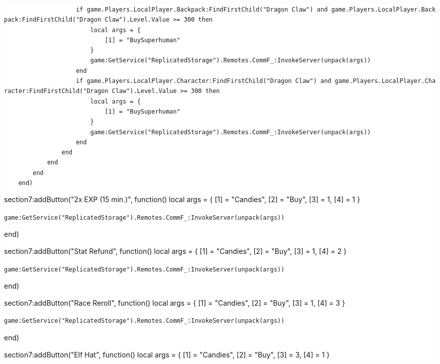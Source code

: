 						if game.Players.LocalPlayer.Backpack:FindFirstChild("Dragon Claw") and game.Players.LocalPlayer.Backpack:FindFirstChild("Dragon Claw").Level.Value >= 300 then
							local args = {
								[1] = "BuySuperhuman"
							}
							game:GetService("ReplicatedStorage").Remotes.CommF_:InvokeServer(unpack(args))
						end
						if game.Players.LocalPlayer.Character:FindFirstChild("Dragon Claw") and game.Players.LocalPlayer.Character:FindFirstChild("Dragon Claw").Level.Value >= 300 then
							local args = {
								[1] = "BuySuperhuman"
							}
							game:GetService("ReplicatedStorage").Remotes.CommF_:InvokeServer(unpack(args))
						end 
					end
				end
			end
		end)


section7:addButton("2x EXP (15 min.)", function()
    local args = {
        [1] = "Candies",
        [2] = "Buy",
        [3] = 1,
        [4] = 1
    }
    
    game:GetService("ReplicatedStorage").Remotes.CommF_:InvokeServer(unpack(args))
end)

section7:addButton("Stat Refund", function()
    local args = {
        [1] = "Candies",
        [2] = "Buy",
        [3] = 1,
        [4] = 2
    }

    game:GetService("ReplicatedStorage").Remotes.CommF_:InvokeServer(unpack(args))
end)

section7:addButton("Race Reroll", function()
    local args = {
        [1] = "Candies",
        [2] = "Buy",
        [3] = 1,
        [4] = 3
    }

    game:GetService("ReplicatedStorage").Remotes.CommF_:InvokeServer(unpack(args))
end)

section7:addButton("Elf Hat", function()
    local args = {
        [1] = "Candies",
        [2] = "Buy",
        [3] = 3,
        [4] = 1
    }
